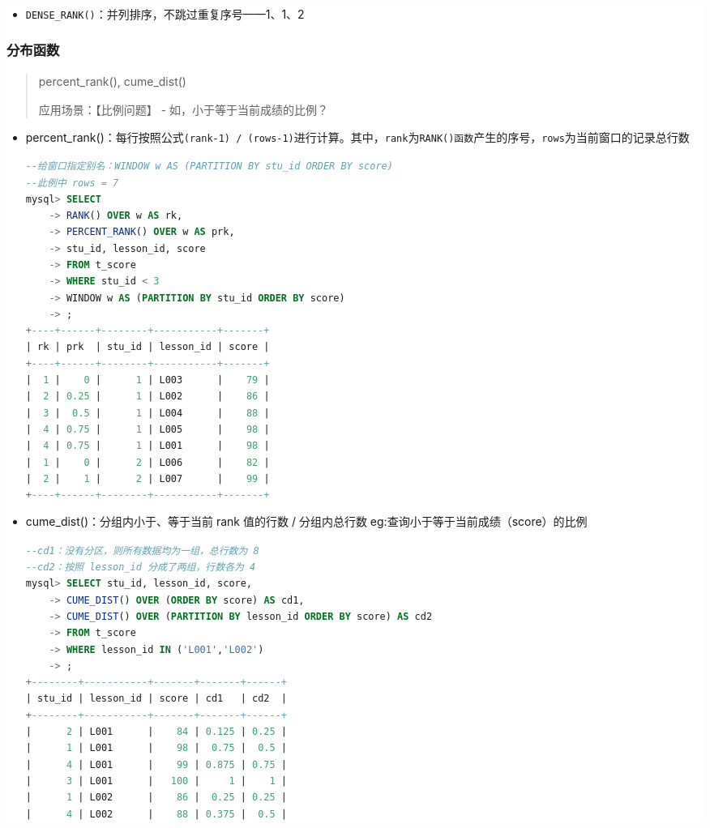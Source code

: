 - `DENSE_RANK()`：并列排序，不跳过重复序号——1、1、2

    

### 分布函数

> percent_rank(), cume_dist()
>
> 应用场景：【比例问题】 - 如，小于等于当前成绩的比例？

- percent_rank()：每行按照公式`(rank-1) / (rows-1)`进行计算。其中，`rank`为`RANK()函数`产生的序号，`rows`为当前窗口的记录总行数

    ```sql
    --给窗口指定别名：WINDOW w AS (PARTITION BY stu_id ORDER BY score)
    --此例中 rows = 7
    mysql> SELECT
        -> RANK() OVER w AS rk,
        -> PERCENT_RANK() OVER w AS prk,
        -> stu_id, lesson_id, score
        -> FROM t_score
        -> WHERE stu_id < 3
        -> WINDOW w AS (PARTITION BY stu_id ORDER BY score)
        -> ;
    +----+------+--------+-----------+-------+
    | rk | prk  | stu_id | lesson_id | score |
    +----+------+--------+-----------+-------+
    |  1 |    0 |      1 | L003      |    79 |
    |  2 | 0.25 |      1 | L002      |    86 |
    |  3 |  0.5 |      1 | L004      |    88 |
    |  4 | 0.75 |      1 | L005      |    98 |
    |  4 | 0.75 |      1 | L001      |    98 |
    |  1 |    0 |      2 | L006      |    82 |
    |  2 |    1 |      2 | L007      |    99 |
    +----+------+--------+-----------+-------+
    ```

- cume_dist()：分组内小于、等于当前 rank 值的行数 / 分组内总行数 eg:查询小于等于当前成绩（score）的比例

    ```sql
    --cd1：没有分区，则所有数据均为一组，总行数为 8
    --cd2：按照 lesson_id 分成了两组，行数各为 4
    mysql> SELECT stu_id, lesson_id, score,
        -> CUME_DIST() OVER (ORDER BY score) AS cd1,
        -> CUME_DIST() OVER (PARTITION BY lesson_id ORDER BY score) AS cd2
        -> FROM t_score
        -> WHERE lesson_id IN ('L001','L002')
        -> ;
    +--------+-----------+-------+-------+------+
    | stu_id | lesson_id | score | cd1   | cd2  |
    +--------+-----------+-------+-------+------+
    |      2 | L001      |    84 | 0.125 | 0.25 |
    |      1 | L001      |    98 |  0.75 |  0.5 |
    |      4 | L001      |    99 | 0.875 | 0.75 |
    |      3 | L001      |   100 |     1 |    1 |
    |      1 | L002      |    86 |  0.25 | 0.25 |
    |      4 | L002      |    88 | 0.375 |  0.5 |